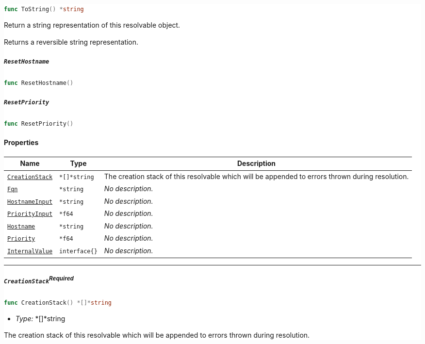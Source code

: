 ```go
func ToString() *string
```

Return a string representation of this resolvable object.

Returns a reversible string representation.

##### `ResetHostname` <a name="ResetHostname" id="@cdktf/provider-opentelekomcloud.dataOpentelekomcloudDnsNameserversV2.DataOpentelekomcloudDnsNameserversV2NameserversOutputReference.resetHostname"></a>

```go
func ResetHostname()
```

##### `ResetPriority` <a name="ResetPriority" id="@cdktf/provider-opentelekomcloud.dataOpentelekomcloudDnsNameserversV2.DataOpentelekomcloudDnsNameserversV2NameserversOutputReference.resetPriority"></a>

```go
func ResetPriority()
```


#### Properties <a name="Properties" id="Properties"></a>

| **Name** | **Type** | **Description** |
| --- | --- | --- |
| <code><a href="#@cdktf/provider-opentelekomcloud.dataOpentelekomcloudDnsNameserversV2.DataOpentelekomcloudDnsNameserversV2NameserversOutputReference.property.creationStack">CreationStack</a></code> | <code>*[]*string</code> | The creation stack of this resolvable which will be appended to errors thrown during resolution. |
| <code><a href="#@cdktf/provider-opentelekomcloud.dataOpentelekomcloudDnsNameserversV2.DataOpentelekomcloudDnsNameserversV2NameserversOutputReference.property.fqn">Fqn</a></code> | <code>*string</code> | *No description.* |
| <code><a href="#@cdktf/provider-opentelekomcloud.dataOpentelekomcloudDnsNameserversV2.DataOpentelekomcloudDnsNameserversV2NameserversOutputReference.property.hostnameInput">HostnameInput</a></code> | <code>*string</code> | *No description.* |
| <code><a href="#@cdktf/provider-opentelekomcloud.dataOpentelekomcloudDnsNameserversV2.DataOpentelekomcloudDnsNameserversV2NameserversOutputReference.property.priorityInput">PriorityInput</a></code> | <code>*f64</code> | *No description.* |
| <code><a href="#@cdktf/provider-opentelekomcloud.dataOpentelekomcloudDnsNameserversV2.DataOpentelekomcloudDnsNameserversV2NameserversOutputReference.property.hostname">Hostname</a></code> | <code>*string</code> | *No description.* |
| <code><a href="#@cdktf/provider-opentelekomcloud.dataOpentelekomcloudDnsNameserversV2.DataOpentelekomcloudDnsNameserversV2NameserversOutputReference.property.priority">Priority</a></code> | <code>*f64</code> | *No description.* |
| <code><a href="#@cdktf/provider-opentelekomcloud.dataOpentelekomcloudDnsNameserversV2.DataOpentelekomcloudDnsNameserversV2NameserversOutputReference.property.internalValue">InternalValue</a></code> | <code>interface{}</code> | *No description.* |

---

##### `CreationStack`<sup>Required</sup> <a name="CreationStack" id="@cdktf/provider-opentelekomcloud.dataOpentelekomcloudDnsNameserversV2.DataOpentelekomcloudDnsNameserversV2NameserversOutputReference.property.creationStack"></a>

```go
func CreationStack() *[]*string
```

- *Type:* *[]*string

The creation stack of this resolvable which will be appended to errors thrown during resolution.
